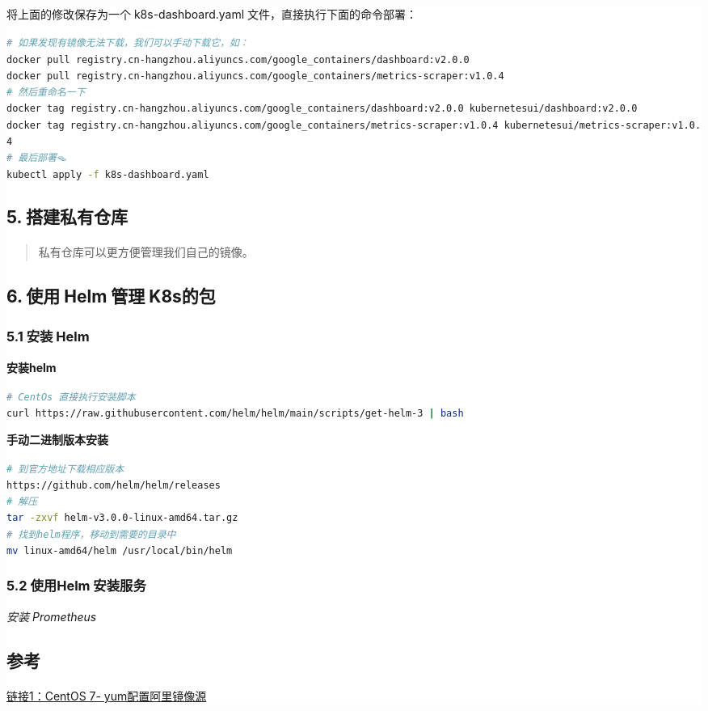 将上面的修改保存为一个 k8s-dashboard.yaml 文件，直接执行下面的命令部署：

```bash
# 如果发现有镜像无法下载，我们可以手动下载它，如：
docker pull registry.cn-hangzhou.aliyuncs.com/google_containers/dashboard:v2.0.0
docker pull registry.cn-hangzhou.aliyuncs.com/google_containers/metrics-scraper:v1.0.4
# 然后重命名一下
docker tag registry.cn-hangzhou.aliyuncs.com/google_containers/dashboard:v2.0.0 kubernetesui/dashboard:v2.0.0
docker tag registry.cn-hangzhou.aliyuncs.com/google_containers/metrics-scraper:v1.0.4 kubernetesui/metrics-scraper:v1.0.4
# 最后部署🪤
kubectl apply -f k8s-dashboard.yaml
```



## 5. 搭建私有仓库

> 私有仓库可以更方便管理我们自己的镜像。

## 6. 使用 Helm 管理 K8s的包



### 5.1 安装 Helm

**安装helm**

```bash
# CentOs 直接执行安装脚本
curl https://raw.githubusercontent.com/helm/helm/main/scripts/get-helm-3 | bash
```

**手动二进制版本安装**

```bash
# 到官方地址下载相应版本
https://github.com/helm/helm/releases
# 解压
tar -zxvf helm-v3.0.0-linux-amd64.tar.gz
# 找到helm程序，移动到需要的目录中
mv linux-amd64/helm /usr/local/bin/helm
```



### 5.2 使用Helm 安装服务

*安装 Prometheus*



## 参考

[链接1：CentOS 7- yum配置阿里镜像源](https://developer.aliyun.com/article/704987)
